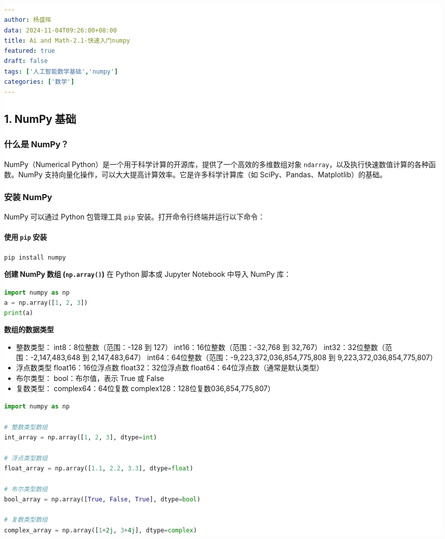 ```yaml
---
author: 杨盛晖
data: 2024-11-04T09:26:00+08:00
title: Ai and Math-2.1-快速入门numpy
featured: true
draft: false
tags: ['人工智能数学基础','numpy']
categories: ['数学']
---
```



## 1. **NumPy 基础**

### 什么是 NumPy？
NumPy（Numerical Python）是一个用于科学计算的开源库，提供了一个高效的多维数组对象 `ndarray`，以及执行快速数值计算的各种函数。NumPy 支持向量化操作，可以大大提高计算效率。它是许多科学计算库（如 SciPy、Pandas、Matplotlib）的基础。

### 安装 NumPy
NumPy 可以通过 Python 包管理工具 `pip` 安装。打开命令行终端并运行以下命令：

#### 使用 `pip` 安装
```bash
pip install numpy
```
**创建 NumPy 数组 (`np.array()`)**
  在 Python 脚本或 Jupyter Notebook 中导入 NumPy 库：
  ```python
  import numpy as np
  a = np.array([1, 2, 3])
  print(a)
  ```
**数组的数据类型**
- 整数类型：
  int8：8位整数（范围：-128 到 127）
  int16：16位整数（范围：-32,768 到 32,767）
  int32：32位整数（范围：-2,147,483,648 到 2,147,483,647）
  int64：64位整数（范围：-9,223,372,036,854,775,808 到 9,223,372,036,854,775,807）
- 浮点数类型
  float16：16位浮点数
  float32：32位浮点数
  float64：64位浮点数（通常是默认类型）
- 布尔类型：
  bool：布尔值，表示 True 或 False
- 复数类型：
  complex64：64位复数
  complex128：128位复数036,854,775,807）
```python
import numpy as np

# 整数类型数组
int_array = np.array([1, 2, 3], dtype=int)

# 浮点类型数组
float_array = np.array([1.1, 2.2, 3.3], dtype=float)

# 布尔类型数组
bool_array = np.array([True, False, True], dtype=bool)

# 复数类型数组
complex_array = np.array([1+2j, 3+4j], dtype=complex)
```

